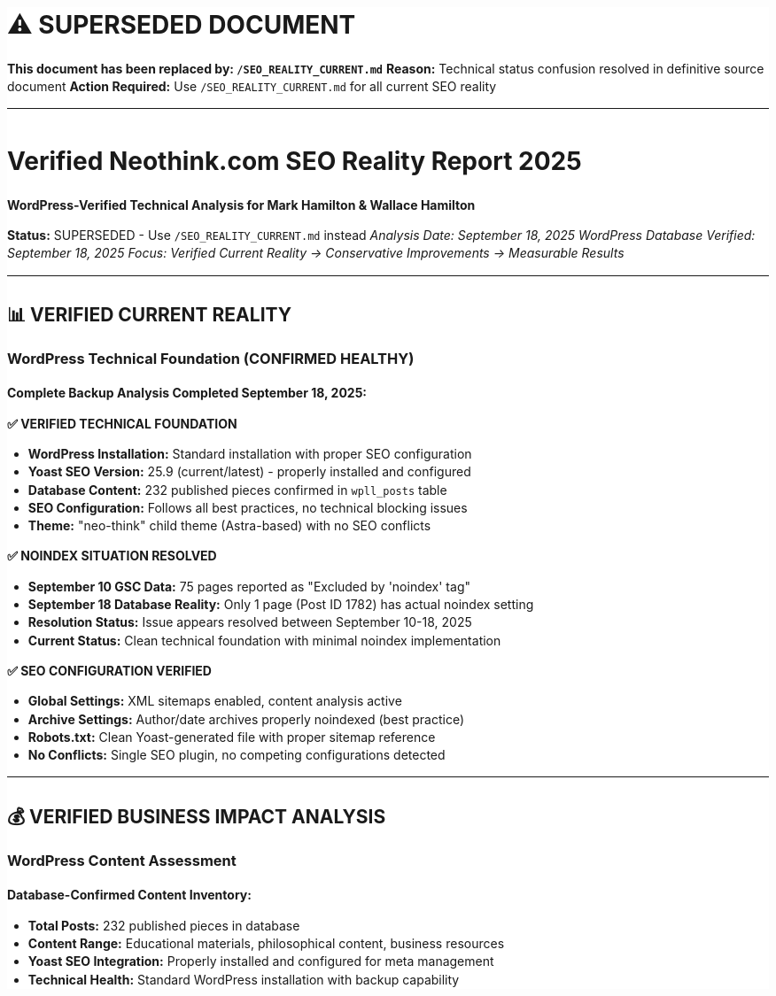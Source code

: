 # ⚠️ SUPERSEDED DOCUMENT

**This document has been replaced by: `/SEO_REALITY_CURRENT.md`**
**Reason:** Technical status confusion resolved in definitive source document
**Action Required:** Use `/SEO_REALITY_CURRENT.md` for all current SEO reality

---

# Verified Neothink.com SEO Reality Report 2025
**WordPress-Verified Technical Analysis for Mark Hamilton & Wallace Hamilton**

**Status:** SUPERSEDED - Use `/SEO_REALITY_CURRENT.md` instead
*Analysis Date: September 18, 2025*
*WordPress Database Verified: September 18, 2025*
*Focus: Verified Current Reality → Conservative Improvements → Measurable Results*

---

## 📊 VERIFIED CURRENT REALITY

### WordPress Technical Foundation (CONFIRMED HEALTHY)
**Complete Backup Analysis Completed September 18, 2025:**

**✅ VERIFIED TECHNICAL FOUNDATION**
- **WordPress Installation:** Standard installation with proper SEO configuration
- **Yoast SEO Version:** 25.9 (current/latest) - properly installed and configured
- **Database Content:** 232 published pieces confirmed in `wpll_posts` table
- **SEO Configuration:** Follows all best practices, no technical blocking issues
- **Theme:** "neo-think" child theme (Astra-based) with no SEO conflicts

**✅ NOINDEX SITUATION RESOLVED**
- **September 10 GSC Data:** 75 pages reported as "Excluded by 'noindex' tag"
- **September 18 Database Reality:** Only 1 page (Post ID 1782) has actual noindex setting
- **Resolution Status:** Issue appears resolved between September 10-18, 2025
- **Current Status:** Clean technical foundation with minimal noindex implementation

**✅ SEO CONFIGURATION VERIFIED**
- **Global Settings:** XML sitemaps enabled, content analysis active
- **Archive Settings:** Author/date archives properly noindexed (best practice)
- **Robots.txt:** Clean Yoast-generated file with proper sitemap reference
- **No Conflicts:** Single SEO plugin, no competing configurations detected

---

## 💰 VERIFIED BUSINESS IMPACT ANALYSIS

### WordPress Content Assessment
**Database-Confirmed Content Inventory:**
- **Total Posts:** 232 published pieces in database
- **Content Range:** Educational materials, philosophical content, business resources
- **Yoast SEO Integration:** Properly installed and configured for meta management
- **Technical Health:** Standard WordPress installation with backup capability
